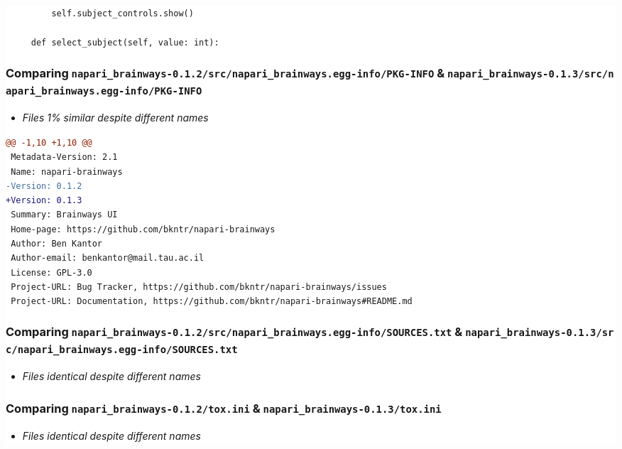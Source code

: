 ```diff
         self.subject_controls.show()
 
     def select_subject(self, value: int):
```

### Comparing `napari_brainways-0.1.2/src/napari_brainways.egg-info/PKG-INFO` & `napari_brainways-0.1.3/src/napari_brainways.egg-info/PKG-INFO`

 * *Files 1% similar despite different names*

```diff
@@ -1,10 +1,10 @@
 Metadata-Version: 2.1
 Name: napari-brainways
-Version: 0.1.2
+Version: 0.1.3
 Summary: Brainways UI
 Home-page: https://github.com/bkntr/napari-brainways
 Author: Ben Kantor
 Author-email: benkantor@mail.tau.ac.il
 License: GPL-3.0
 Project-URL: Bug Tracker, https://github.com/bkntr/napari-brainways/issues
 Project-URL: Documentation, https://github.com/bkntr/napari-brainways#README.md
```

### Comparing `napari_brainways-0.1.2/src/napari_brainways.egg-info/SOURCES.txt` & `napari_brainways-0.1.3/src/napari_brainways.egg-info/SOURCES.txt`

 * *Files identical despite different names*

### Comparing `napari_brainways-0.1.2/tox.ini` & `napari_brainways-0.1.3/tox.ini`

 * *Files identical despite different names*


